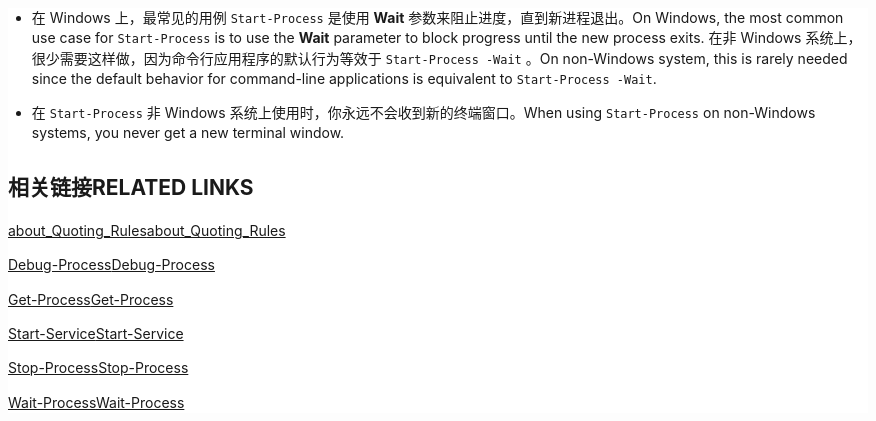 - <span data-ttu-id="651c3-253">在 Windows 上，最常见的用例 `Start-Process` 是使用 **Wait** 参数来阻止进度，直到新进程退出。</span><span class="sxs-lookup"><span data-stu-id="651c3-253">On Windows, the most common use case for `Start-Process` is to use the **Wait** parameter to block progress until the new process exits.</span></span> <span data-ttu-id="651c3-254">在非 Windows 系统上，很少需要这样做，因为命令行应用程序的默认行为等效于 `Start-Process -Wait` 。</span><span class="sxs-lookup"><span data-stu-id="651c3-254">On non-Windows system, this is rarely needed since the default behavior for command-line applications is equivalent to `Start-Process -Wait`.</span></span>

- <span data-ttu-id="651c3-255">在 `Start-Process` 非 Windows 系统上使用时，你永远不会收到新的终端窗口。</span><span class="sxs-lookup"><span data-stu-id="651c3-255">When using `Start-Process` on non-Windows systems, you never get a new terminal window.</span></span>

## <span data-ttu-id="651c3-256">相关链接</span><span class="sxs-lookup"><span data-stu-id="651c3-256">RELATED LINKS</span></span>

[<span data-ttu-id="651c3-257">about_Quoting_Rules</span><span class="sxs-lookup"><span data-stu-id="651c3-257">about_Quoting_Rules</span></span>](../Microsoft.PowerShell.Core/About/about_Quoting_Rules.md)

[<span data-ttu-id="651c3-258">Debug-Process</span><span class="sxs-lookup"><span data-stu-id="651c3-258">Debug-Process</span></span>](Debug-Process.md)

[<span data-ttu-id="651c3-259">Get-Process</span><span class="sxs-lookup"><span data-stu-id="651c3-259">Get-Process</span></span>](Get-Process.md)

[<span data-ttu-id="651c3-260">Start-Service</span><span class="sxs-lookup"><span data-stu-id="651c3-260">Start-Service</span></span>](Start-Service.md)

[<span data-ttu-id="651c3-261">Stop-Process</span><span class="sxs-lookup"><span data-stu-id="651c3-261">Stop-Process</span></span>](Stop-Process.md)

[<span data-ttu-id="651c3-262">Wait-Process</span><span class="sxs-lookup"><span data-stu-id="651c3-262">Wait-Process</span></span>](Wait-Process.md)
